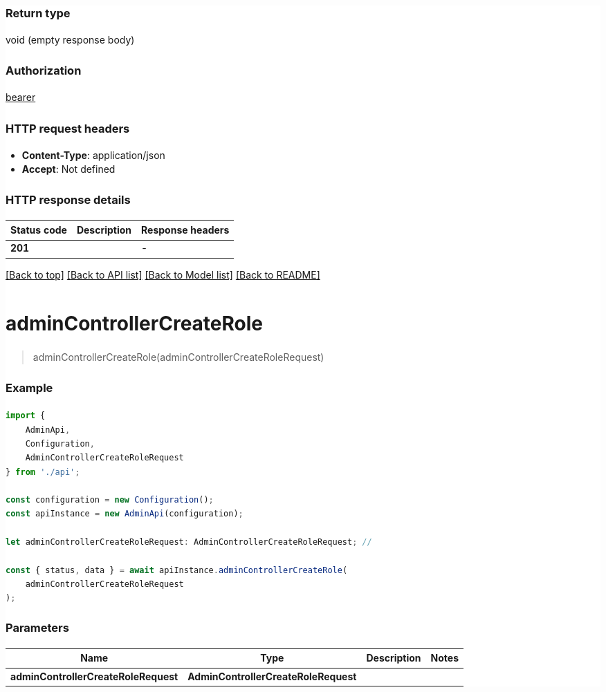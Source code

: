 
### Return type

void (empty response body)

### Authorization

[bearer](../README.md#bearer)

### HTTP request headers

 - **Content-Type**: application/json
 - **Accept**: Not defined


### HTTP response details
| Status code | Description | Response headers |
|-------------|-------------|------------------|
|**201** |  |  -  |

[[Back to top]](#) [[Back to API list]](../README.md#documentation-for-api-endpoints) [[Back to Model list]](../README.md#documentation-for-models) [[Back to README]](../README.md)

# **adminControllerCreateRole**
> adminControllerCreateRole(adminControllerCreateRoleRequest)


### Example

```typescript
import {
    AdminApi,
    Configuration,
    AdminControllerCreateRoleRequest
} from './api';

const configuration = new Configuration();
const apiInstance = new AdminApi(configuration);

let adminControllerCreateRoleRequest: AdminControllerCreateRoleRequest; //

const { status, data } = await apiInstance.adminControllerCreateRole(
    adminControllerCreateRoleRequest
);
```

### Parameters

|Name | Type | Description  | Notes|
|------------- | ------------- | ------------- | -------------|
| **adminControllerCreateRoleRequest** | **AdminControllerCreateRoleRequest**|  | |
